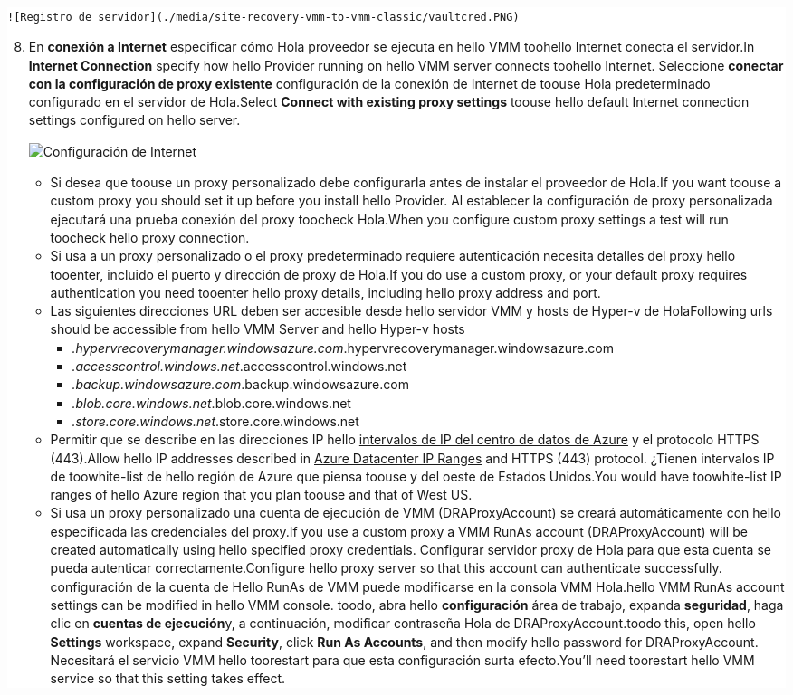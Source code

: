     ![Registro de servidor](./media/site-recovery-vmm-to-vmm-classic/vaultcred.PNG)
8. <span data-ttu-id="1f957-192">En **conexión a Internet** especificar cómo Hola proveedor se ejecuta en hello VMM toohello Internet conecta el servidor.</span><span class="sxs-lookup"><span data-stu-id="1f957-192">In **Internet Connection** specify how hello Provider running on hello VMM server connects toohello Internet.</span></span> <span data-ttu-id="1f957-193">Seleccione **conectar con la configuración de proxy existente** configuración de la conexión de Internet de toouse Hola predeterminado configurado en el servidor de Hola.</span><span class="sxs-lookup"><span data-stu-id="1f957-193">Select **Connect with existing proxy settings** toouse hello default Internet connection settings configured on hello server.</span></span>

    ![Configuración de Internet](./media/site-recovery-vmm-to-vmm-classic/proxydetails.PNG)

   * <span data-ttu-id="1f957-195">Si desea que toouse un proxy personalizado debe configurarla antes de instalar el proveedor de Hola.</span><span class="sxs-lookup"><span data-stu-id="1f957-195">If you want toouse a custom proxy you should set it up before you install hello Provider.</span></span> <span data-ttu-id="1f957-196">Al establecer la configuración de proxy personalizada ejecutará una prueba conexión del proxy toocheck Hola.</span><span class="sxs-lookup"><span data-stu-id="1f957-196">When you configure custom proxy settings a test will run toocheck hello proxy connection.</span></span>
   * <span data-ttu-id="1f957-197">Si usa a un proxy personalizado o el proxy predeterminado requiere autenticación necesita detalles del proxy hello tooenter, incluido el puerto y dirección de proxy de Hola.</span><span class="sxs-lookup"><span data-stu-id="1f957-197">If you do use a custom proxy, or your default proxy requires authentication you need tooenter hello proxy details, including hello proxy address and port.</span></span>
   * <span data-ttu-id="1f957-198">Las siguientes direcciones URL deben ser accesible desde hello servidor VMM y hosts de Hyper-v de Hola</span><span class="sxs-lookup"><span data-stu-id="1f957-198">Following urls should be accessible from hello VMM Server and hello Hyper-v hosts</span></span>
     * <span data-ttu-id="1f957-199">*.hypervrecoverymanager.windowsazure.com</span><span class="sxs-lookup"><span data-stu-id="1f957-199">*.hypervrecoverymanager.windowsazure.com</span></span>
     * <span data-ttu-id="1f957-200">*.accesscontrol.windows.net</span><span class="sxs-lookup"><span data-stu-id="1f957-200">*.accesscontrol.windows.net</span></span>
     * <span data-ttu-id="1f957-201">*.backup.windowsazure.com</span><span class="sxs-lookup"><span data-stu-id="1f957-201">*.backup.windowsazure.com</span></span>
     * <span data-ttu-id="1f957-202">*.blob.core.windows.net</span><span class="sxs-lookup"><span data-stu-id="1f957-202">*.blob.core.windows.net</span></span>
     * <span data-ttu-id="1f957-203">*.store.core.windows.net</span><span class="sxs-lookup"><span data-stu-id="1f957-203">*.store.core.windows.net</span></span>
   * <span data-ttu-id="1f957-204">Permitir que se describe en las direcciones IP hello [intervalos de IP del centro de datos de Azure](https://www.microsoft.com/download/confirmation.aspx?id=41653) y el protocolo HTTPS (443).</span><span class="sxs-lookup"><span data-stu-id="1f957-204">Allow hello IP addresses described in [Azure Datacenter IP Ranges](https://www.microsoft.com/download/confirmation.aspx?id=41653) and HTTPS (443) protocol.</span></span> <span data-ttu-id="1f957-205">¿Tienen intervalos IP de toowhite-list de hello región de Azure que piensa toouse y del oeste de Estados Unidos.</span><span class="sxs-lookup"><span data-stu-id="1f957-205">You would have toowhite-list IP ranges of hello Azure region that you plan toouse and that of West US.</span></span>
   * <span data-ttu-id="1f957-206">Si usa un proxy personalizado una cuenta de ejecución de VMM (DRAProxyAccount) se creará automáticamente con hello especificada las credenciales del proxy.</span><span class="sxs-lookup"><span data-stu-id="1f957-206">If you use a custom proxy a VMM RunAs account (DRAProxyAccount) will be created automatically using hello specified proxy credentials.</span></span> <span data-ttu-id="1f957-207">Configurar servidor proxy de Hola para que esta cuenta se pueda autenticar correctamente.</span><span class="sxs-lookup"><span data-stu-id="1f957-207">Configure hello proxy server so that this account can authenticate successfully.</span></span> <span data-ttu-id="1f957-208">configuración de la cuenta de Hello RunAs de VMM puede modificarse en la consola VMM Hola.</span><span class="sxs-lookup"><span data-stu-id="1f957-208">hello VMM RunAs account settings can be modified in hello VMM console.</span></span> <span data-ttu-id="1f957-209">toodo, abra hello **configuración** área de trabajo, expanda **seguridad**, haga clic en **cuentas de ejecución**y, a continuación, modificar contraseña Hola de DRAProxyAccount.</span><span class="sxs-lookup"><span data-stu-id="1f957-209">toodo this, open hello **Settings** workspace, expand **Security**, click **Run As Accounts**, and then modify hello password for DRAProxyAccount.</span></span> <span data-ttu-id="1f957-210">Necesitará el servicio VMM hello toorestart para que esta configuración surta efecto.</span><span class="sxs-lookup"><span data-stu-id="1f957-210">You’ll need toorestart hello VMM service so that this setting takes effect.</span></span>